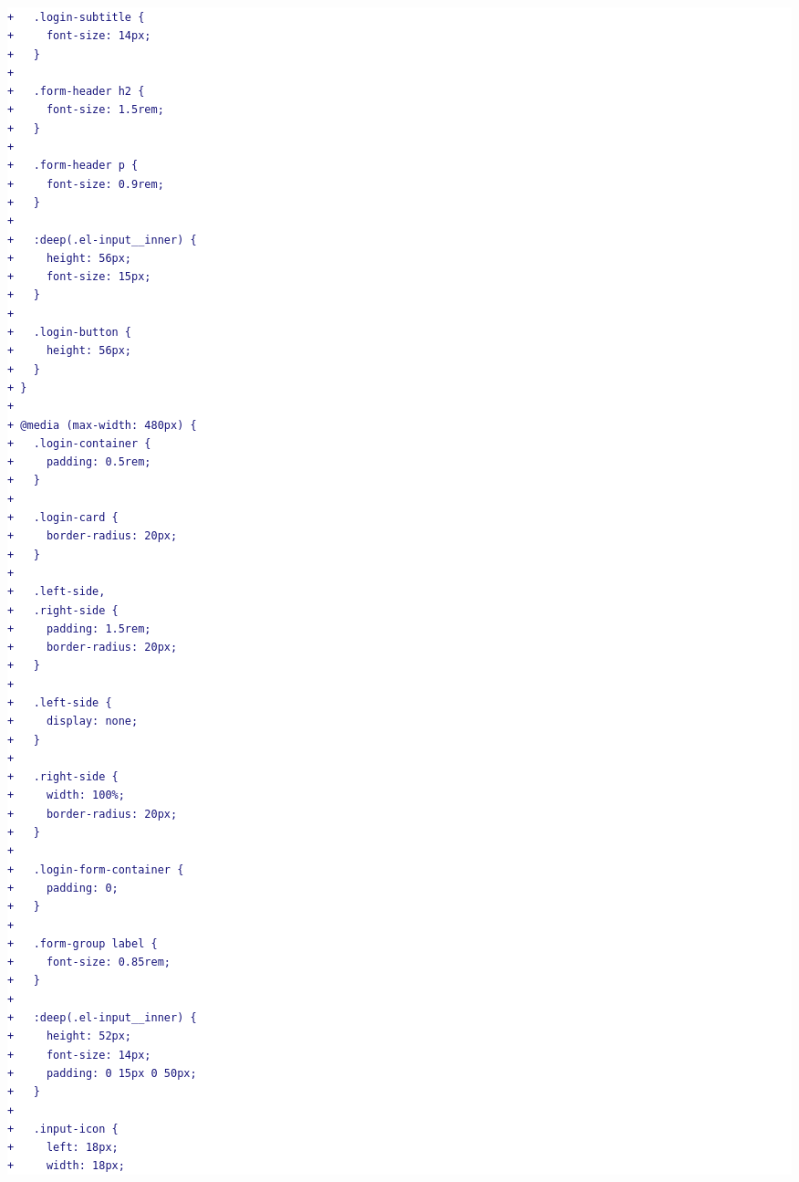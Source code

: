 ```diff
+   .login-subtitle {
+     font-size: 14px;
+   }
+   
+   .form-header h2 {
+     font-size: 1.5rem;
+   }
+   
+   .form-header p {
+     font-size: 0.9rem;
+   }
+   
+   :deep(.el-input__inner) {
+     height: 56px;
+     font-size: 15px;
+   }
+   
+   .login-button {
+     height: 56px;
+   }
+ }
+ 
+ @media (max-width: 480px) {
+   .login-container {
+     padding: 0.5rem;
+   }
+   
+   .login-card {
+     border-radius: 20px;
+   }
+   
+   .left-side,
+   .right-side {
+     padding: 1.5rem;
+     border-radius: 20px;
+   }
+   
+   .left-side {
+     display: none;
+   }
+   
+   .right-side {
+     width: 100%;
+     border-radius: 20px;
+   }
+   
+   .login-form-container {
+     padding: 0;
+   }
+   
+   .form-group label {
+     font-size: 0.85rem;
+   }
+   
+   :deep(.el-input__inner) {
+     height: 52px;
+     font-size: 14px;
+     padding: 0 15px 0 50px;
+   }
+   
+   .input-icon {
+     left: 18px;
+     width: 18px;
```